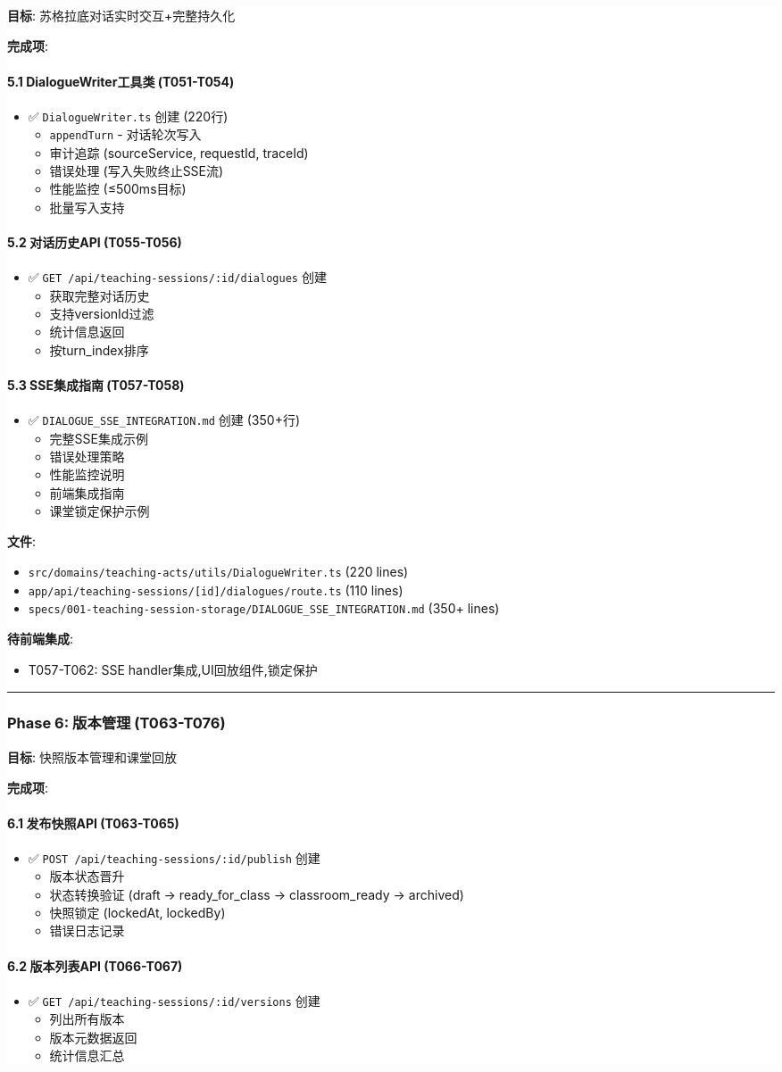 **目标**: 苏格拉底对话实时交互+完整持久化

**完成项**:

#### 5.1 DialogueWriter工具类 (T051-T054)
- ✅ `DialogueWriter.ts` 创建 (220行)
  - `appendTurn` - 对话轮次写入
  - 审计追踪 (sourceService, requestId, traceId)
  - 错误处理 (写入失败终止SSE流)
  - 性能监控 (≤500ms目标)
  - 批量写入支持

#### 5.2 对话历史API (T055-T056)
- ✅ `GET /api/teaching-sessions/:id/dialogues` 创建
  - 获取完整对话历史
  - 支持versionId过滤
  - 统计信息返回
  - 按turn_index排序

#### 5.3 SSE集成指南 (T057-T058)
- ✅ `DIALOGUE_SSE_INTEGRATION.md` 创建 (350+行)
  - 完整SSE集成示例
  - 错误处理策略
  - 性能监控说明
  - 前端集成指南
  - 课堂锁定保护示例

**文件**:
- `src/domains/teaching-acts/utils/DialogueWriter.ts` (220 lines)
- `app/api/teaching-sessions/[id]/dialogues/route.ts` (110 lines)
- `specs/001-teaching-session-storage/DIALOGUE_SSE_INTEGRATION.md` (350+ lines)

**待前端集成**:
- T057-T062: SSE handler集成,UI回放组件,锁定保护

---

### Phase 6: 版本管理 (T063-T076)

**目标**: 快照版本管理和课堂回放

**完成项**:

#### 6.1 发布快照API (T063-T065)
- ✅ `POST /api/teaching-sessions/:id/publish` 创建
  - 版本状态晋升
  - 状态转换验证 (draft → ready_for_class → classroom_ready → archived)
  - 快照锁定 (lockedAt, lockedBy)
  - 错误日志记录

#### 6.2 版本列表API (T066-T067)
- ✅ `GET /api/teaching-sessions/:id/versions` 创建
  - 列出所有版本
  - 版本元数据返回
  - 统计信息汇总
